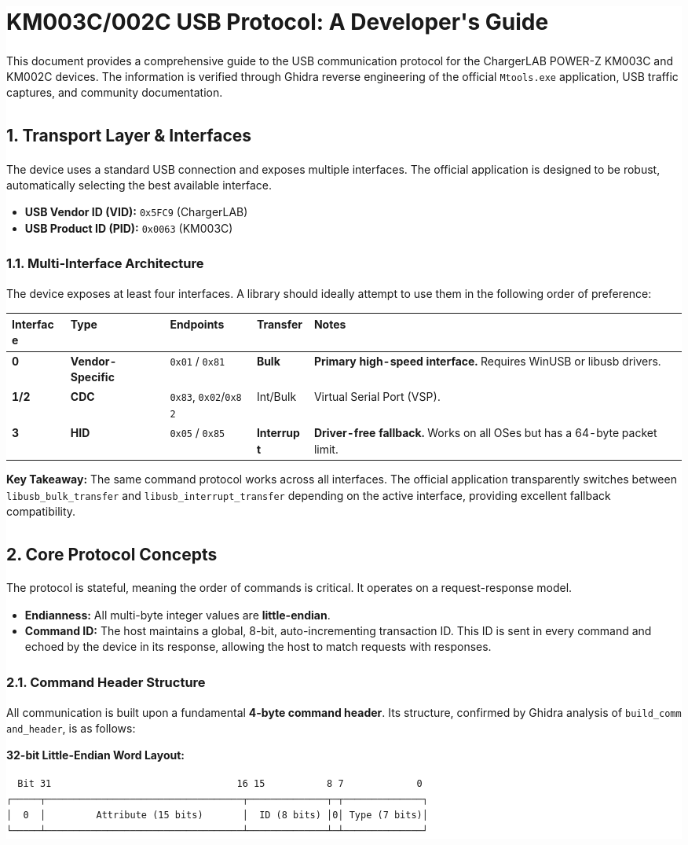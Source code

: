 # KM003C/002C USB Protocol: A Developer's Guide

This document provides a comprehensive guide to the USB communication protocol for the ChargerLAB POWER-Z KM003C and KM002C devices. The information is verified through Ghidra reverse engineering of the official `Mtools.exe` application, USB traffic captures, and community documentation.

## 1. Transport Layer & Interfaces

The device uses a standard USB connection and exposes multiple interfaces. The official application is designed to be robust, automatically selecting the best available interface.

*   **USB Vendor ID (VID):** `0x5FC9` (ChargerLAB)
*   **USB Product ID (PID):** `0x0063` (KM003C)

### 1.1. Multi-Interface Architecture

The device exposes at least four interfaces. A library should ideally attempt to use them in the following order of preference:

| Interface | Type              | Endpoints        | Transfer      | Notes                                                              |
| :-------- | :---------------- | :--------------- | :------------ | :----------------------------------------------------------------- |
| **0**     | **Vendor-Specific** | `0x01` / `0x81`  | **Bulk**      | **Primary high-speed interface.** Requires WinUSB or libusb drivers. |
| **1/2**   | **CDC**           | `0x83`, `0x02`/`0x82` | Int/Bulk      | Virtual Serial Port (VSP).                                         |
| **3**     | **HID**           | `0x05` / `0x85`  | **Interrupt** | **Driver-free fallback.** Works on all OSes but has a 64-byte packet limit. |

**Key Takeaway:** The same command protocol works across all interfaces. The official application transparently switches between `libusb_bulk_transfer` and `libusb_interrupt_transfer` depending on the active interface, providing excellent fallback compatibility.

## 2. Core Protocol Concepts

The protocol is stateful, meaning the order of commands is critical. It operates on a request-response model.

*   **Endianness:** All multi-byte integer values are **little-endian**.
*   **Command ID:** The host maintains a global, 8-bit, auto-incrementing transaction ID. This ID is sent in every command and echoed by the device in its response, allowing the host to match requests with responses.

### 2.1. Command Header Structure

All communication is built upon a fundamental **4-byte command header**. Its structure, confirmed by Ghidra analysis of `build_command_header`, is as follows:

**32-bit Little-Endian Word Layout:**
```
  Bit 31                                 16 15           8 7             0
┌─────┬───────────────────────────────────┬──────────────┬─┬──────────────┐
│  0  │         Attribute (15 bits)       │  ID (8 bits) │0│ Type (7 bits)│
└─────┴───────────────────────────────────┴──────────────┴─┴──────────────┘
```

